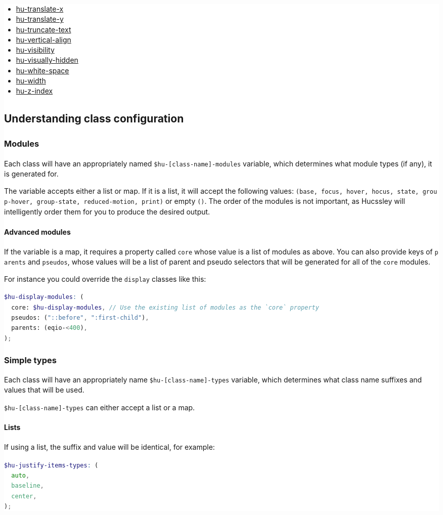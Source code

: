   - [hu-translate-x](#hu-translate-x)
  - [hu-translate-y](#hu-translate-y)
  - [hu-truncate-text](#hu-truncate-text)
  - [hu-vertical-align](#hu-vertical-align)
  - [hu-visibility](#hu-visibility)
  - [hu-visually-hidden](#hu-visually-hidden)
  - [hu-white-space](#hu-white-space)
  - [hu-width](#hu-width)
  - [hu-z-index](#hu-z-index)



## Understanding class configuration

### Modules

Each class will have an appropriately named `$hu-[class-name]-modules` variable, which determines what module types (if any), it is generated for.

The variable accepts either a list or map. If it is a list, it will accept the following values: `(base, focus, hover, hocus, state, group-hover, group-state, reduced-motion, print)` or empty `()`. The order of the modules is not important, as Hucssley will intelligently order them for you to produce the desired output.

#### Advanced modules

If the variable is a map, it requires a property called `core` whose value is a list of modules as above. You can also provide keys of `parents` and `pseudos`, whose values will be a list of parent and pseudo selectors that will be generated for all of the `core` modules.

For instance you could override the `display` classes like this:

```scss
$hu-display-modules: (
  core: $hu-display-modules, // Use the existing list of modules as the `core` property
  pseudos: ("::before", ":first-child"),
  parents: (eqio-<400),
);
```

### Simple types

Each class will have an appropriately name `$hu-[class-name]-types` variable, which determines what class name suffixes and values that will be used.

`$hu-[class-name]-types` can either accept a list or a map.

#### Lists

If using a list, the suffix and value will be identical, for example:

```scss
$hu-justify-items-types: (
  auto,
  baseline,
  center,
);
```
